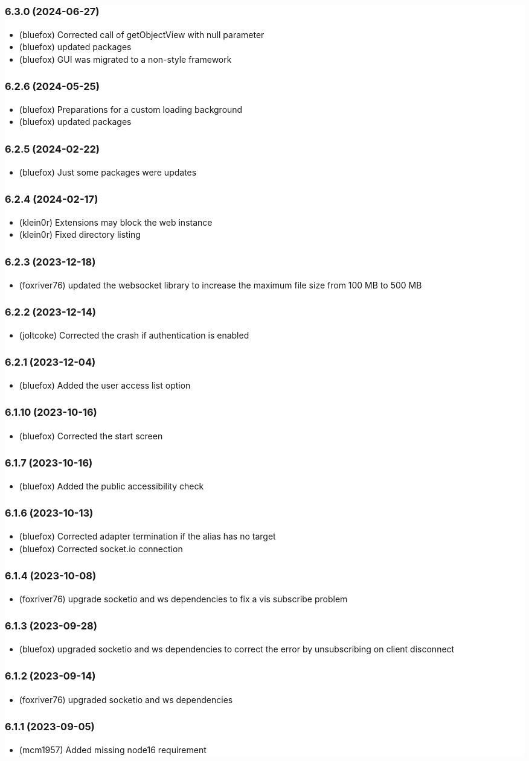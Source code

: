 ### 6.3.0 (2024-06-27)
* (bluefox) Corrected call of getObjectView with null parameter
* (bluefox) updated packages
* (bluefox) GUI was migrated to a non-style framework

### 6.2.6 (2024-05-25)
* (bluefox) Preparations for a custom loading background
* (bluefox) updated packages

### 6.2.5 (2024-02-22)
* (bluefox) Just some packages were updates

### 6.2.4 (2024-02-17)
* (klein0r) Extensions may block the web instance
* (klein0r) Fixed directory listing

### 6.2.3 (2023-12-18)
* (foxriver76) updated the websocket library to increase the maximum file size from 100 MB to 500 MB

### 6.2.2 (2023-12-14)
* (joltcoke) Corrected the crash if authentication is enabled

### 6.2.1 (2023-12-04)
* (bluefox) Added the user access list option

### 6.1.10 (2023-10-16)
* (bluefox) Corrected the start screen

### 6.1.7 (2023-10-16)
* (bluefox) Added the public accessibility check

### 6.1.6 (2023-10-13)
* (bluefox) Corrected adapter termination if the alias has no target
* (bluefox) Corrected socket.io connection

### 6.1.4 (2023-10-08)
* (foxriver76) upgrade socketio and ws dependencies to fix a vis subscribe problem

### 6.1.3 (2023-09-28)
* (bluefox) upgraded socketio and ws dependencies to correct the error by unsubscribing on client disconnect

### 6.1.2 (2023-09-14)
* (foxriver76) upgraded socketio and ws dependencies

### 6.1.1 (2023-09-05)
* (mcm1957) Added missing node16 requirement
